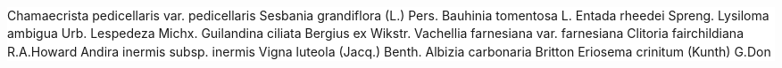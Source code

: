 </tr>
<tr>
<td style="text-align:left;">
Chamaecrista pedicellaris var. pedicellaris
</td>
</tr>
<tr>
<td style="text-align:left;">
Sesbania grandiflora (L.) Pers.
</td>
</tr>
<tr>
<td style="text-align:left;">
Bauhinia tomentosa L.
</td>
</tr>
<tr>
<td style="text-align:left;">
Entada rheedei Spreng.
</td>
</tr>
<tr>
<td style="text-align:left;">
Lysiloma ambigua Urb.
</td>
</tr>
<tr>
<td style="text-align:left;">
Lespedeza Michx.
</td>
</tr>
<tr>
<td style="text-align:left;">
Guilandina ciliata Bergius ex Wikstr.
</td>
</tr>
<tr>
<td style="text-align:left;">
Vachellia farnesiana var. farnesiana
</td>
</tr>
<tr>
<td style="text-align:left;">
Clitoria fairchildiana R.A.Howard
</td>
</tr>
<tr>
<td style="text-align:left;">
Andira inermis subsp. inermis
</td>
</tr>
<tr>
<td style="text-align:left;">
Vigna luteola (Jacq.) Benth.
</td>
</tr>
<tr>
<td style="text-align:left;">
Albizia carbonaria Britton
</td>
</tr>
<tr>
<td style="text-align:left;">
Eriosema crinitum (Kunth) G.Don